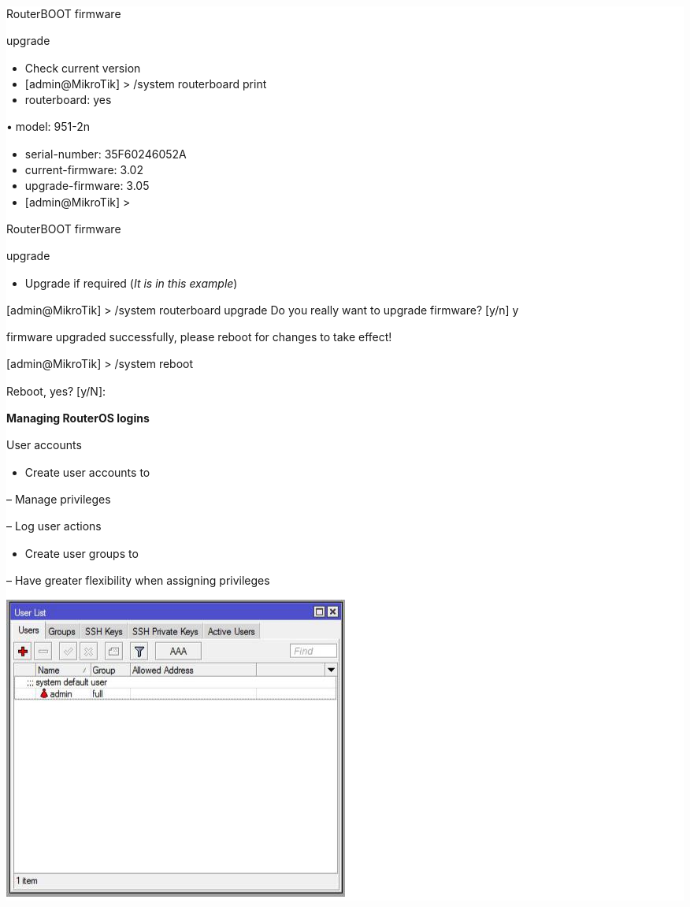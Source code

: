 RouterBOOT firmware

upgrade

* Check current version
* \[admin@MikroTik\] &gt; /system routerboard print
* routerboard: yes

• model: 951-2n

* serial-number: 35F60246052A
* current-firmware: 3.02
* upgrade-firmware: 3.05
* \[admin@MikroTik\] &gt;

RouterBOOT firmware

upgrade

* Upgrade if required \(_It is in this_ _example_\)

\[admin@MikroTik\] &gt; /system routerboard upgrade Do you really want to upgrade firmware? \[y/n\] y

firmware upgraded successfully, please reboot for changes to take effect!

\[admin@MikroTik\] &gt; /system reboot

Reboot, yes? \[y/N\]:

**Managing RouterOS logins**

User accounts

* Create user accounts to

– Manage privileges

– Log user actions

* Create user groups to

– Have greater flexibility when assigning privileges

![](.gitbook/assets/14.jpeg)
